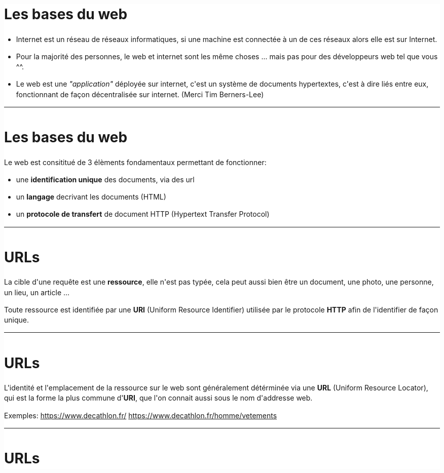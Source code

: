 
# Les bases du web


 
 

- Internet est un réseau de réseaux informatiques, si une machine est connectée à un de ces réseaux alors elle est sur Internet.

- Pour la majorité des personnes, le web et internet sont les même choses ... mais pas pour des développeurs web tel que vous ^^. 

- Le web est une *"application"* déployée sur internet, c'est un système de documents hypertextes, c'est à dire liés entre eux, fonctionnant de façon décentralisée sur internet. 
 (Merci Tim Berners-Lee)


---
# Les bases du web

Le web est consititué de 3 élèments fondamentaux permettant de fonctionner:

- une **identification unique** des documents, via des url

- un **langage** decrivant les documents (HTML) 

- un **protocole de transfert** de document HTTP (Hypertext Transfer Protocol) 


---
# URLs

La cible d'une requête est une **ressource**, elle n'est pas typée, cela peut aussi bien être un document, une photo, une personne, un lieu, un article ...

Toute ressource est identifiée par une **URI** (Uniform Resource Identifier) utilisée par le protocole **HTTP** afin de l'identifier de façon unique.

---
# URLs

L'identité et l'emplacement de la ressource sur le web sont généralement détérminée via une **URL** (Uniform Resource Locator), qui est la forme la plus commune d'**URI**, que l'on connait aussi sous le nom d'addresse web.

Exemples:
https://www.decathlon.fr/
https://www.decathlon.fr/homme/vetements


---
<style scoped>
img[alt~="Client-Serveur"] {
  display: block;
  margin: 0 auto;
}
</style>
# URLs
